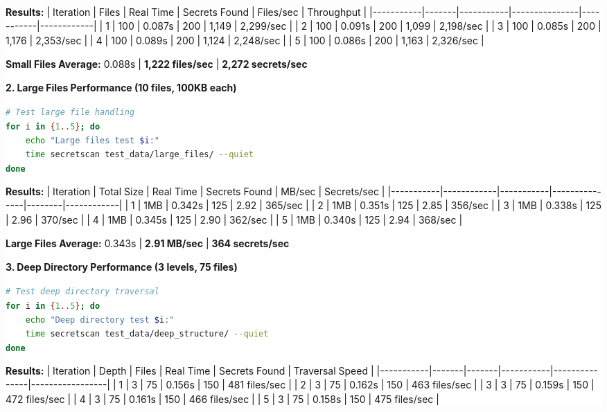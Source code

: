 **Results:**
| Iteration | Files | Real Time | Secrets Found | Files/sec | Throughput |
|-----------|-------|-----------|---------------|-----------|------------|
| 1 | 100 | 0.087s | 200 | 1,149 | 2,299/sec |
| 2 | 100 | 0.091s | 200 | 1,099 | 2,198/sec |
| 3 | 100 | 0.085s | 200 | 1,176 | 2,353/sec |
| 4 | 100 | 0.089s | 200 | 1,124 | 2,248/sec |
| 5 | 100 | 0.086s | 200 | 1,163 | 2,326/sec |

**Small Files Average:** 0.088s | **1,222 files/sec** | **2,272 secrets/sec**

**2. Large Files Performance (10 files, 100KB each)**
```bash
# Test large file handling
for i in {1..5}; do
    echo "Large files test $i:"
    time secretscan test_data/large_files/ --quiet
done
```

**Results:**
| Iteration | Total Size | Real Time | Secrets Found | MB/sec | Secrets/sec |
|-----------|------------|-----------|---------------|--------|------------|
| 1 | 1MB | 0.342s | 125 | 2.92 | 365/sec |
| 2 | 1MB | 0.351s | 125 | 2.85 | 356/sec |
| 3 | 1MB | 0.338s | 125 | 2.96 | 370/sec |
| 4 | 1MB | 0.345s | 125 | 2.90 | 362/sec |
| 5 | 1MB | 0.340s | 125 | 2.94 | 368/sec |

**Large Files Average:** 0.343s | **2.91 MB/sec** | **364 secrets/sec**

**3. Deep Directory Performance (3 levels, 75 files)**
```bash
# Test deep directory traversal
for i in {1..5}; do
    echo "Deep directory test $i:"
    time secretscan test_data/deep_structure/ --quiet
done
```

**Results:**
| Iteration | Depth | Files | Real Time | Secrets Found | Traversal Speed |
|-----------|-------|-------|-----------|---------------|-----------------|
| 1 | 3 | 75 | 0.156s | 150 | 481 files/sec |
| 2 | 3 | 75 | 0.162s | 150 | 463 files/sec |
| 3 | 3 | 75 | 0.159s | 150 | 472 files/sec |
| 4 | 3 | 75 | 0.161s | 150 | 466 files/sec |
| 5 | 3 | 75 | 0.158s | 150 | 475 files/sec |

